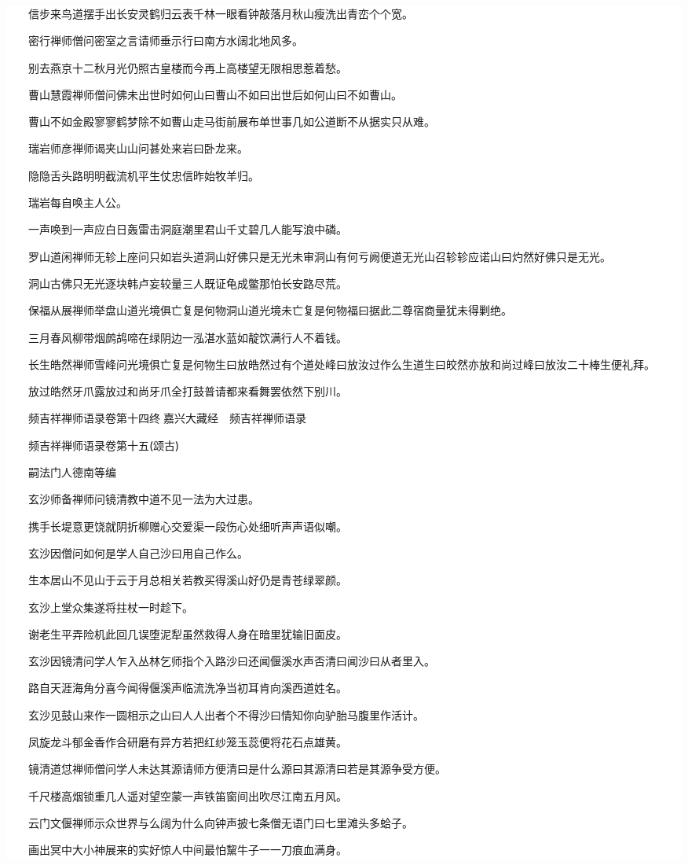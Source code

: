 
　　信步来鸟道摆手出长安灵鹤归云表千林一眼看钟敲落月秋山瘦洗出青峦个个宽。

　　密行禅师僧问密室之言请师垂示行曰南方水阔北地风多。

　　别去燕京十二秋月光仍照古皇楼而今再上高楼望无限相思惹着愁。

　　曹山慧霞禅师僧问佛未出世时如何山曰曹山不如曰出世后如何山曰不如曹山。

　　曹山不如金殿寥寥鹤梦除不如曹山走马街前展布单世事几如公道断不从据实只从难。

　　瑞岩师彦禅师谒夹山山问甚处来岩曰卧龙来。

　　隐隐舌头路明明截流机平生仗忠信昨始牧羊归。

　　瑞岩每自唤主人公。

　　一声唤到一声应白日轰雷击洞庭潮里君山千丈碧几人能写浪中磷。

　　罗山道闲禅师无轸上座问只如岩头道洞山好佛只是无光未审洞山有何亏阙便道无光山召轸轸应诺山曰灼然好佛只是无光。

　　洞山古佛只无光逐块韩卢妄较量三人既证龟成鳖那怕长安路尽荒。

　　保福从展禅师举盘山道光境俱亡复是何物洞山道光境未亡复是何物福曰据此二尊宿商量犹未得剿绝。

　　三月春风柳带烟鹧鸪啼在绿阴边一泓湛水蓝如靛饮满行人不着钱。

　　长生皓然禅师雪峰问光境俱亡复是何物生曰放皓然过有个道处峰曰放汝过作么生道生曰皎然亦放和尚过峰曰放汝二十棒生便礼拜。

　　放过皓然牙爪露放过和尚牙爪全打鼓普请都来看舞罢依然下别川。

　　频吉祥禅师语录卷第十四终
嘉兴大藏经　频吉祥禅师语录


　　频吉祥禅师语录卷第十五(颂古)

　　嗣法门人德南等编

　　玄沙师备禅师问镜清教中道不见一法为大过患。

　　携手长堤意更饶就阴折柳赠心交爱渠一段伤心处细听声声语似嘲。

　　玄沙因僧问如何是学人自己沙曰用自己作么。

　　生本居山不见山于云于月总相关若教买得溪山好仍是青苍绿翠颜。

　　玄沙上堂众集遂将拄杖一时趁下。

　　谢老生平弄险机此回几误堕泥犁虽然救得人身在暗里犹输旧面皮。

　　玄沙因镜清问学人乍入丛林乞师指个入路沙曰还闻偃溪水声否清曰闻沙曰从者里入。

　　路自天涯海角分喜今闻得偃溪声临流洗净当初耳肯向溪西道姓名。

　　玄沙见鼓山来作一圆相示之山曰人人出者个不得沙曰情知你向驴胎马腹里作活计。

　　凤旋龙斗郁金香作合研磨有异方若把红纱笼玉蕊便将花石点雄黄。

　　镜清道怤禅师僧问学人未达其源请师方便清曰是什么源曰其源清曰若是其源争受方便。

　　千尺楼高烟锁重几人遥对望空蒙一声铁笛窗间出吹尽江南五月风。

　　云门文偃禅师示众世界与么阔为什么向钟声披七条僧无语门曰七里滩头多蛤子。

　　画出冥中大小神展来的实好惊人中间最怕黧牛子一一刀痕血满身。
